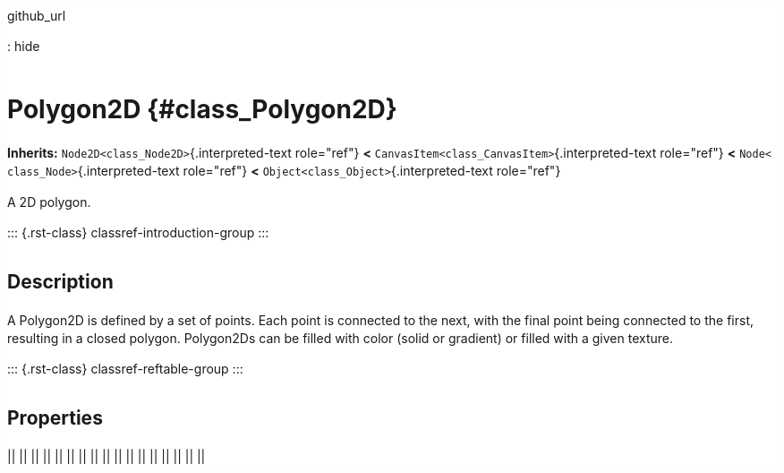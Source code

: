 github_url

:   hide

# Polygon2D {#class_Polygon2D}

**Inherits:** `Node2D<class_Node2D>`{.interpreted-text role="ref"}
**\<** `CanvasItem<class_CanvasItem>`{.interpreted-text role="ref"}
**\<** `Node<class_Node>`{.interpreted-text role="ref"} **\<**
`Object<class_Object>`{.interpreted-text role="ref"}

A 2D polygon.

::: {.rst-class}
classref-introduction-group
:::

## Description

A Polygon2D is defined by a set of points. Each point is connected to
the next, with the final point being connected to the first, resulting
in a closed polygon. Polygon2Ds can be filled with color (solid or
gradient) or filled with a given texture.

::: {.rst-class}
classref-reftable-group
:::

## Properties

||
||
||
||
||
||
||
||
||
||
||
||
||
||
||
||
||
